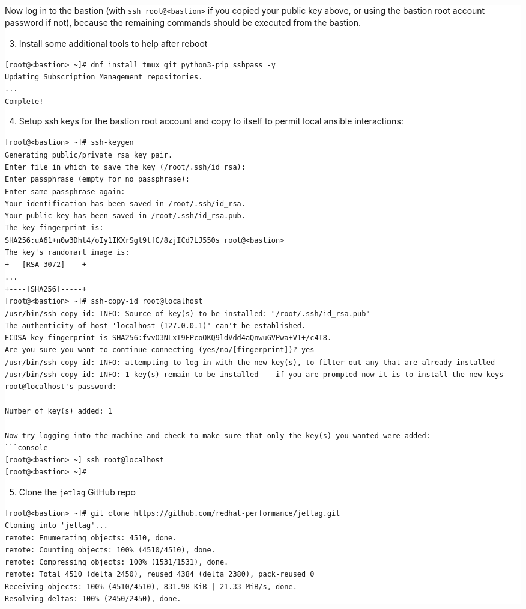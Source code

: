 Now log in to the bastion (with `ssh root@<bastion>` if you copied your public key above,
or using the bastion root account password if not), because the remaining commands
should be executed from the bastion.

3. Install some additional tools to help after reboot

```console
[root@<bastion> ~]# dnf install tmux git python3-pip sshpass -y
Updating Subscription Management repositories.
...
Complete!
```

4. Setup ssh keys for the bastion root account and copy to itself to permit
local ansible interactions:

```console
[root@<bastion> ~]# ssh-keygen
Generating public/private rsa key pair.
Enter file in which to save the key (/root/.ssh/id_rsa):
Enter passphrase (empty for no passphrase):
Enter same passphrase again:
Your identification has been saved in /root/.ssh/id_rsa.
Your public key has been saved in /root/.ssh/id_rsa.pub.
The key fingerprint is:
SHA256:uA61+n0w3Dht4/oIy1IKXrSgt9tfC/8zjICd7LJ550s root@<bastion>
The key's randomart image is:
+---[RSA 3072]----+
...
+----[SHA256]-----+
[root@<bastion> ~]# ssh-copy-id root@localhost
/usr/bin/ssh-copy-id: INFO: Source of key(s) to be installed: "/root/.ssh/id_rsa.pub"
The authenticity of host 'localhost (127.0.0.1)' can't be established.
ECDSA key fingerprint is SHA256:fvvO3NLxT9FPcoOKQ9ldVdd4aQnwuGVPwa+V1+/c4T8.
Are you sure you want to continue connecting (yes/no/[fingerprint])? yes
/usr/bin/ssh-copy-id: INFO: attempting to log in with the new key(s), to filter out any that are already installed
/usr/bin/ssh-copy-id: INFO: 1 key(s) remain to be installed -- if you are prompted now it is to install the new keys
root@localhost's password:

Number of key(s) added: 1

Now try logging into the machine and check to make sure that only the key(s) you wanted were added:
```console
[root@<bastion> ~] ssh root@localhost
[root@<bastion> ~]#
```

5. Clone the `jetlag` GitHub repo

```console
[root@<bastion> ~]# git clone https://github.com/redhat-performance/jetlag.git
Cloning into 'jetlag'...
remote: Enumerating objects: 4510, done.
remote: Counting objects: 100% (4510/4510), done.
remote: Compressing objects: 100% (1531/1531), done.
remote: Total 4510 (delta 2450), reused 4384 (delta 2380), pack-reused 0
Receiving objects: 100% (4510/4510), 831.98 KiB | 21.33 MiB/s, done.
Resolving deltas: 100% (2450/2450), done.
```
